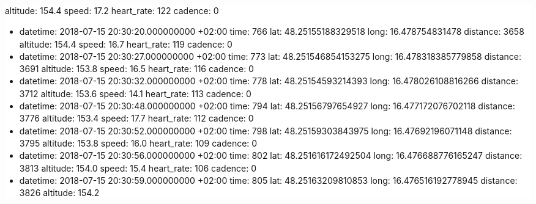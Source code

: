   altitude: 154.4
  speed: 17.2
  heart_rate: 122
  cadence: 0
- datetime: 2018-07-15 20:30:20.000000000 +02:00
  time: 766
  lat: 48.25155188329518
  long: 16.478754831478
  distance: 3658
  altitude: 154.4
  speed: 16.7
  heart_rate: 119
  cadence: 0
- datetime: 2018-07-15 20:30:27.000000000 +02:00
  time: 773
  lat: 48.251546854153275
  long: 16.478318385779858
  distance: 3691
  altitude: 153.8
  speed: 16.5
  heart_rate: 116
  cadence: 0
- datetime: 2018-07-15 20:30:32.000000000 +02:00
  time: 778
  lat: 48.25154593214393
  long: 16.478026108816266
  distance: 3712
  altitude: 153.6
  speed: 14.1
  heart_rate: 113
  cadence: 0
- datetime: 2018-07-15 20:30:48.000000000 +02:00
  time: 794
  lat: 48.25156797654927
  long: 16.477172076702118
  distance: 3776
  altitude: 153.4
  speed: 17.7
  heart_rate: 112
  cadence: 0
- datetime: 2018-07-15 20:30:52.000000000 +02:00
  time: 798
  lat: 48.25159303843975
  long: 16.47692196071148
  distance: 3795
  altitude: 153.8
  speed: 16.0
  heart_rate: 109
  cadence: 0
- datetime: 2018-07-15 20:30:56.000000000 +02:00
  time: 802
  lat: 48.251616172492504
  long: 16.476688776165247
  distance: 3813
  altitude: 154.0
  speed: 15.4
  heart_rate: 106
  cadence: 0
- datetime: 2018-07-15 20:30:59.000000000 +02:00
  time: 805
  lat: 48.25163209810853
  long: 16.476516192778945
  distance: 3826
  altitude: 154.2